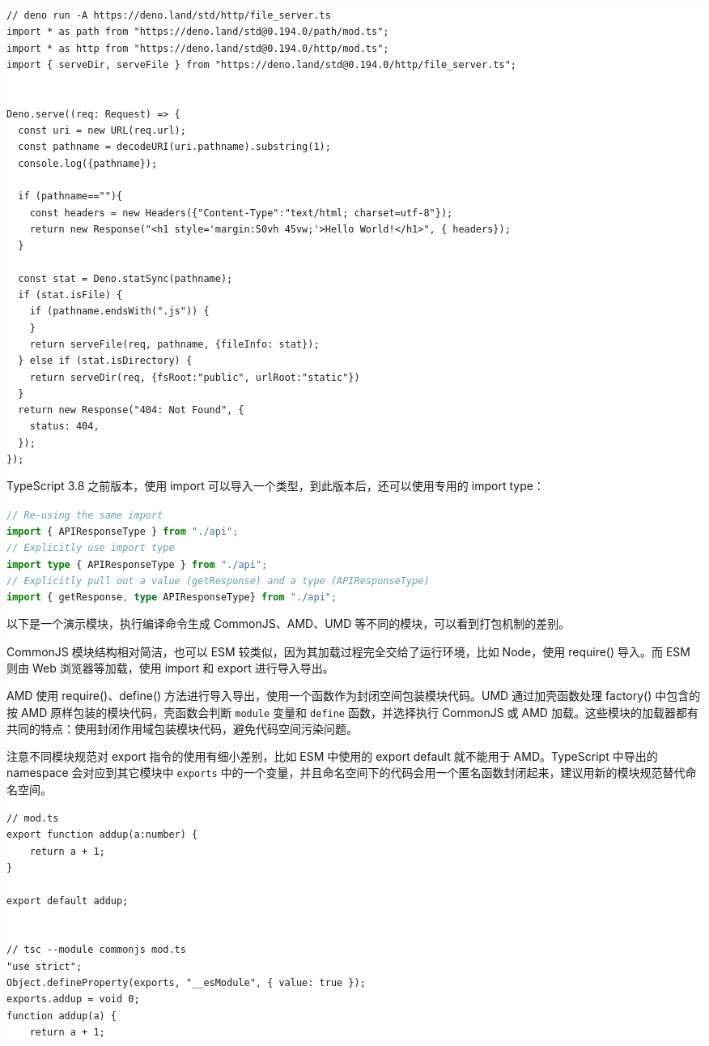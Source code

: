 ```ts,ignore
// deno run -A https://deno.land/std/http/file_server.ts
import * as path from "https://deno.land/std@0.194.0/path/mod.ts";
import * as http from "https://deno.land/std@0.194.0/http/mod.ts";
import { serveDir, serveFile } from "https://deno.land/std@0.194.0/http/file_server.ts";


Deno.serve((req: Request) => {
  const uri = new URL(req.url);
  const pathname = decodeURI(uri.pathname).substring(1);
  console.log({pathname});

  if (pathname==""){
    const headers = new Headers({"Content-Type":"text/html; charset=utf-8"});
    return new Response("<h1 style='margin:50vh 45vw;'>Hello World!</h1>", { headers});
  }

  const stat = Deno.statSync(pathname);
  if (stat.isFile) {
    if (pathname.endsWith(".js")) {
    }
    return serveFile(req, pathname, {fileInfo: stat});
  } else if (stat.isDirectory) {
    return serveDir(req, {fsRoot:"public", urlRoot:"static"})
  }
  return new Response("404: Not Found", {
    status: 404,
  });
});
```

TypeScript 3.8 之前版本，使用 import 可以导入一个类型，到此版本后，还可以使用专用的 import type：

```ts
// Re-using the same import
import { APIResponseType } from "./api";
// Explicitly use import type
import type { APIResponseType } from "./api";
// Explicitly pull out a value (getResponse) and a type (APIResponseType) 
import { getResponse, type APIResponseType} from "./api";
```

以下是一个演示模块，执行编译命令生成 CommonJS、AMD、UMD 等不同的模块，可以看到打包机制的差别。

CommonJS 模块结构相对简洁，也可以 ESM 较类似，因为其加载过程完全交给了运行环境，比如 Node，使用 require() 导入。而 ESM 则由 Web 浏览器等加载，使用 import 和 export 进行导入导出。

AMD 使用 require()、define() 方法进行导入导出，使用一个函数作为封闭空间包装模块代码。UMD 通过加壳函数处理 factory() 中包含的按 AMD 原样包装的模块代码，壳函数会判断 `module` 变量和 `define` 函数，并选择执行 CommonJS 或 AMD 加载。这些模块的加载器都有共同的特点：使用封闭作用域包装模块代码，避免代码空间污染问题。

注意不同模块规范对 export 指令的使用有细小差别，比如 ESM 中使用的 export default 就不能用于 AMD。TypeScript 中导出的 namespace 会对应到其它模块中 `exports` 中的一个变量，并且命名空间下的代码会用一个匿名函数封闭起来，建议用新的模块规范替代命名空间。

```ts,ignore
// mod.ts
export function addup(a:number) {
    return a + 1;
}

export default addup;


// tsc --module commonjs mod.ts
"use strict";
Object.defineProperty(exports, "__esModule", { value: true });
exports.addup = void 0;
function addup(a) {
    return a + 1;
```